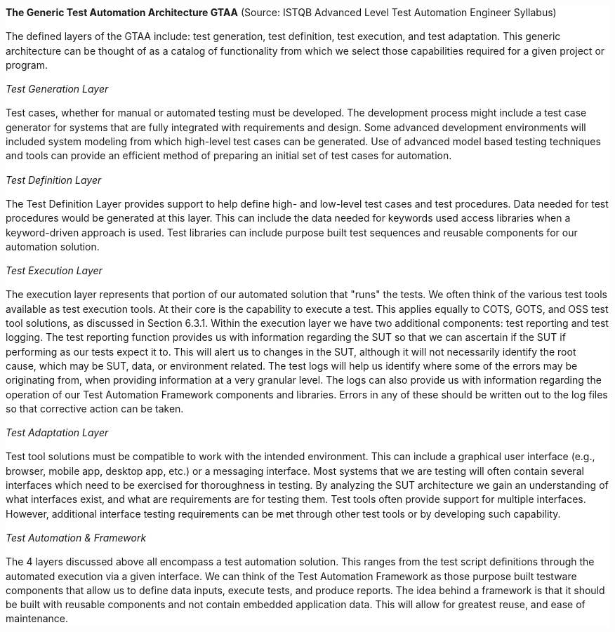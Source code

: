 **The Generic Test Automation Architecture GTAA** (Source: ISTQB Advanced Level Test Automation Engineer Syllabus)

The defined layers of the GTAA include: test generation, test definition, test execution, and test adaptation. This generic architecture can be thought of as a 
catalog of functionality from which we select those capabilities required for a given project or program. 

*Test Generation Layer*

Test cases, whether for manual or automated testing must be developed. The development process might include a test case generator for systems that are fully 
integrated with requirements and design. Some advanced development environments will included system modeling from which high-level test cases can be generated. 
Use of advanced model based testing techniques and tools can provide an efficient method of preparing an initial set of test cases for automation.

*Test Definition Layer*

The Test Definition Layer provides support to help define high- and low-level test cases and test procedures. Data needed for test procedures would be generated 
at this layer. This can include the data needed for keywords used access libraries when a keyword-driven approach is used. Test libraries can include purpose 
built test sequences and reusable components for our automation solution.

*Test Execution Layer*

The execution layer represents that portion of our automated solution that "runs" the tests. We often think of the various test tools available as test execution 
tools. At their core is the capability to execute a test. This applies equally to COTS, GOTS, and OSS test tool solutions, as discussed in Section 6.3.1. Within 
the execution layer we have two additional components: test reporting and test logging. The test reporting function provides us with information regarding the SUT 
so that we can ascertain if the SUT if performing as our tests expect it to. This will alert us to changes in the SUT, although it will not necessarily identify 
the root cause, which may be SUT, data, or environment related. The test logs will help us identify where some of the errors may be originating from, when providing 
information at a very granular level. The logs can also provide us with information regarding the operation of our Test Automation Framework components and libraries. 
Errors in any of these should be written out to the log files so that corrective action can be taken.

*Test Adaptation Layer*

Test tool solutions must be compatible to work with the intended environment. This can include a graphical user interface (e.g., browser, mobile app, desktop app, 
etc.) or a messaging interface. Most systems that we are testing will often contain several interfaces which need to be exercised for thoroughness in testing. By 
analyzing the SUT architecture we gain an understanding of what interfaces exist, and what are requirements are for testing them. Test tools often provide support 
for multiple interfaces. However, additional interface testing requirements can be met through other test tools or by developing such capability. 

*Test Automation & Framework*

The 4 layers discussed above all encompass a test automation solution. This ranges from the test script definitions through the automated execution via a given 
interface. We can think of the Test Automation Framework as those purpose built testware components that allow us to define data inputs, execute tests, and 
produce reports. The idea behind a framework is that it should be built with reusable components and not contain embedded application data. This will allow for 
greatest reuse, and ease of maintenance.
